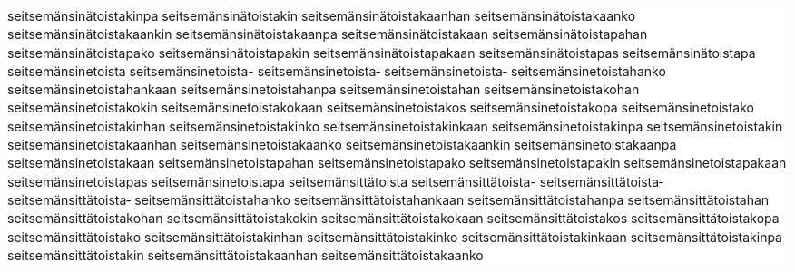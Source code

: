 seitsemänsinätoistakinpa
seitsemänsinätoistakin
seitsemänsinätoistakaanhan
seitsemänsinätoistakaanko
seitsemänsinätoistakaankin
seitsemänsinätoistakaanpa
seitsemänsinätoistakaan
seitsemänsinätoistapahan
seitsemänsinätoistapako
seitsemänsinätoistapakin
seitsemänsinätoistapakaan
seitsemänsinätoistapas
seitsemänsinätoistapa
seitsemänsinetoista
seitsemänsinetoista-
seitsemänsinetoista‐
seitsemänsinetoista‑
seitsemänsinetoistahanko
seitsemänsinetoistahankaan
seitsemänsinetoistahanpa
seitsemänsinetoistahan
seitsemänsinetoistakohan
seitsemänsinetoistakokin
seitsemänsinetoistakokaan
seitsemänsinetoistakos
seitsemänsinetoistakopa
seitsemänsinetoistako
seitsemänsinetoistakinhan
seitsemänsinetoistakinko
seitsemänsinetoistakinkaan
seitsemänsinetoistakinpa
seitsemänsinetoistakin
seitsemänsinetoistakaanhan
seitsemänsinetoistakaanko
seitsemänsinetoistakaankin
seitsemänsinetoistakaanpa
seitsemänsinetoistakaan
seitsemänsinetoistapahan
seitsemänsinetoistapako
seitsemänsinetoistapakin
seitsemänsinetoistapakaan
seitsemänsinetoistapas
seitsemänsinetoistapa
seitsemänsittätoista
seitsemänsittätoista-
seitsemänsittätoista‐
seitsemänsittätoista‑
seitsemänsittätoistahanko
seitsemänsittätoistahankaan
seitsemänsittätoistahanpa
seitsemänsittätoistahan
seitsemänsittätoistakohan
seitsemänsittätoistakokin
seitsemänsittätoistakokaan
seitsemänsittätoistakos
seitsemänsittätoistakopa
seitsemänsittätoistako
seitsemänsittätoistakinhan
seitsemänsittätoistakinko
seitsemänsittätoistakinkaan
seitsemänsittätoistakinpa
seitsemänsittätoistakin
seitsemänsittätoistakaanhan
seitsemänsittätoistakaanko